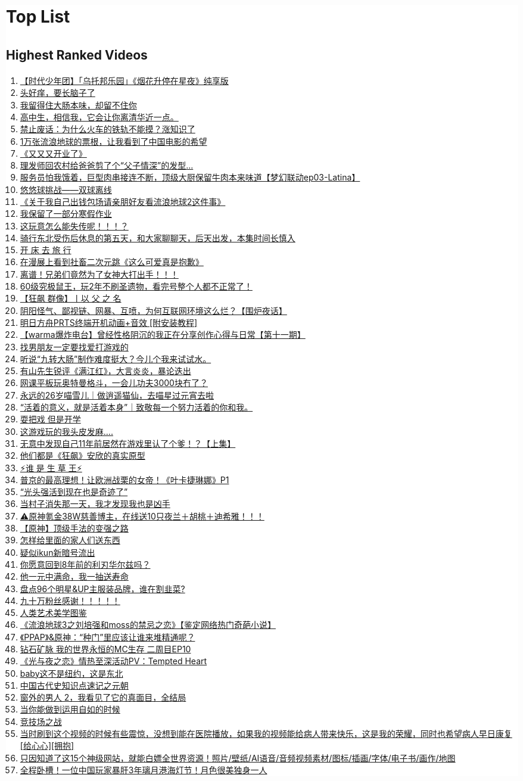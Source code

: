 # Top List
## Highest Ranked Videos
1. [【时代少年团】「乌托邦乐园」《烟花升停在星夜》纯享版](https://www.bilibili.com/video/BV1yd4y1H7Xq)
1. [头好痒，要长脑子了](https://www.bilibili.com/video/BV1WD4y1J7b7)
1. [我留得住大肠本味，却留不住你](https://www.bilibili.com/video/BV1kR4y1b7ad)
1. [高中生，相信我，它会让你离清华近一点。](https://www.bilibili.com/video/BV1Xv4y167WD)
1. [禁止废话：为什么火车的铁轨不能摸？涨知识了](https://www.bilibili.com/video/BV18s4y147Qo)
1. [1万张流浪地球的票根，让我看到了中国电影的希望](https://www.bilibili.com/video/BV1tR4y1b7wM)
1. [《又又又开业了》](https://www.bilibili.com/video/BV1ov4y167GC)
1. [理发师回农村给爸爸剪了个“父子情深”的发型...](https://www.bilibili.com/video/BV1q84y1L7Fd)
1. [服务员怕我饿着，巨型肉串接连不断，顶级大厨保留牛肉本来味道【梦幻联动ep03-Latina】](https://www.bilibili.com/video/BV13s4y1x7ee)
1. [悠悠球挑战——双球离线](https://www.bilibili.com/video/BV1FT411C7jC)
1. [《关于我自己出钱包场请亲朋好友看流浪地球2这件事》](https://www.bilibili.com/video/BV1QM411v7ji)
1. [我保留了一部分寒假作业](https://www.bilibili.com/video/BV1V24y167S2)
1. [这玩意怎么能失传呢！！！？](https://www.bilibili.com/video/BV18T411o7TT)
1. [骑行东北受伤后休息的第五天，和大家聊聊天，后天出发，本集时间长慎入](https://www.bilibili.com/video/BV1mY411Q7H1)
1. [开 床 去 旅 行](https://www.bilibili.com/video/BV1gM4y197ii)
1. [在漫展上看到社畜二次元跳《这么可爱真是抱歉》](https://www.bilibili.com/video/BV1AY411Q7xk)
1. [离谱！兄弟们竟然为了女神大打出手！！！](https://www.bilibili.com/video/BV1VM4y1R7vp)
1. [60级究极鼠王，玩2年不刷圣遗物，看完号整个人都不正常了！](https://www.bilibili.com/video/BV1bG4y1M7p5)
1. [【狂飙 群像】丨以 父 之 名](https://www.bilibili.com/video/BV19x4y177ni)
1. [阴阳怪气、鄙视链、网暴、互喷，为何互联网环境这么烂？【围炉夜话】](https://www.bilibili.com/video/BV1wA411r7vb)
1. [明日方舟PRTS终端开机动画+音效 [附安装教程]](https://www.bilibili.com/video/BV1uT411C7e4)
1. [【warma爆炸电台】曾经性格阴沉的我正在分享创作心得与日常【第十一期】](https://www.bilibili.com/video/BV1Ex4y177xd)
1. [找男朋友一定要找爱打游戏的](https://www.bilibili.com/video/BV1d3411X75A)
1. [听说“九转大肠”制作难度挺大？今儿个我来试试水。](https://www.bilibili.com/video/BV1DT411o76h)
1. [有山先生锐评《满江红》，大言炎炎，暴论迭出](https://www.bilibili.com/video/BV1uP4y167Tm)
1. [网课平板玩奥特曼格斗，一会儿功夫3000块冇了？](https://www.bilibili.com/video/BV1ZY411D7sk)
1. [永远的26岁喵雪儿｜做逍遥猫仙，去喵星过元宵去啦](https://www.bilibili.com/video/BV1ox4y177fC)
1. [“活着的意义，就是活着本身”｜致敬每一个努力活着的你和我。](https://www.bilibili.com/video/BV1fD4y1E7cj)
1. [耍把戏 但是开学](https://www.bilibili.com/video/BV1K341197cc)
1. [这游戏玩的我头皮发麻....](https://www.bilibili.com/video/BV1hY411Q7tp)
1. [无意中发现自己11年前居然在游戏里认了个爹！？【上集】](https://www.bilibili.com/video/BV15y4y1R7kj)
1. [他们都是《狂飙》安欣的真实原型](https://www.bilibili.com/video/BV1n84y1L7CX)
1. [⚡谁 是 生 草 王⚡](https://www.bilibili.com/video/BV1vR4y1b7h7)
1. [普京的最高理想！让欧洲战栗的女帝！《叶卡捷琳娜》P1](https://www.bilibili.com/video/BV1xY4y1d7uk)
1. [“光头强活到现在也是奇迹了”](https://www.bilibili.com/video/BV18R4y1h7YB)
1. [当村子消失那一天，我才发现我也是凶手](https://www.bilibili.com/video/BV1n341197Gf)
1. [⚠️原神氪金38W慈善博主，在线送10只夜兰＋胡桃＋迪希雅！！！](https://www.bilibili.com/video/BV18Y4y1d7GM)
1. [【原神】顶级手法的变强之路](https://www.bilibili.com/video/BV1J8411G7y2)
1. [怎样给里面的家人们送东西](https://www.bilibili.com/video/BV1Z24y1z7DC)
1. [疑似ikun新暗号流出](https://www.bilibili.com/video/BV1x34y1f7oT)
1. [你愿意回到8年前的利刃华尔兹吗？](https://www.bilibili.com/video/BV15A411C7yU)
1. [他一元中满命，我一抽送寿命](https://www.bilibili.com/video/BV1424y167MX)
1. [盘点96个明星&UP主服装品牌，谁在割韭菜?](https://www.bilibili.com/video/BV1BY411Q72n)
1. [九十万粉丝感谢！！！！！](https://www.bilibili.com/video/BV1NT411Z7TF)
1. [人类艺术美学图鉴](https://www.bilibili.com/video/BV1iy4y197mU)
1. [《流浪地球3之刘培强和moss的禁忌之恋》【鉴定网络热门奇葩小说】](https://www.bilibili.com/video/BV1Cy4y1Q7SL)
1. [《PPAP》&原神：“种门”里应该让谁来堆精通呢？](https://www.bilibili.com/video/BV1KT411Z7t2)
1. [钻石矿脉 我的世界永恒的MC生存 二周目EP10](https://www.bilibili.com/video/BV1GA411r76q)
1. [《光与夜之恋》情热至深活动PV：Tempted Heart](https://www.bilibili.com/video/BV1mT411o71Y)
1. [baby这不是纽约，这是东北](https://www.bilibili.com/video/BV1EA411C7ff)
1. [中国古代史知识点速记之元朝](https://www.bilibili.com/video/BV1CD4y1J7zt)
1. [窗外的男人 2，我看见了它的真面目，全结局](https://www.bilibili.com/video/BV1dT411o7z3)
1. [当你能做到运用自如的时候](https://www.bilibili.com/video/BV18A411C7wt)
1. [竞技场之战](https://www.bilibili.com/video/BV1VY4y1d7V4)
1. [当时刷到这个视频的时候有些震惊，没想到能在医院播放，如果我的视频能给病人带来快乐，这是我的荣耀，同时也希望病人早日康复[给心心][拥抱]](https://www.bilibili.com/video/BV1ov4y167s5)
1. [只因知道了这15个神级网站，就能白嫖全世界资源！照片/壁纸/AI语音/音频视频素材/图标/插画/字体/电子书/画作/地图](https://www.bilibili.com/video/BV1nR4y1h7WM)
1. [全程卧槽！一位中国玩家暴肝3年璃月港海灯节！月色很美独身一人](https://www.bilibili.com/video/BV1Ud4y1H7mH)